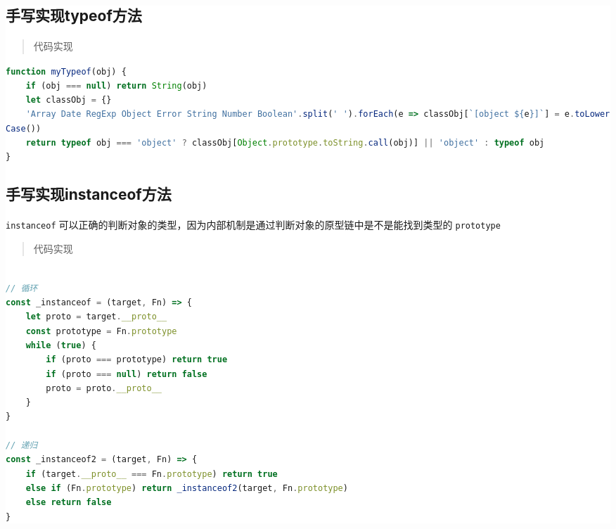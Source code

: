 ## 手写实现typeof方法
>代码实现
```javascript
function myTypeof(obj) {
    if (obj === null) return String(obj)
    let classObj = {}
    'Array Date RegExp Object Error String Number Boolean'.split(' ').forEach(e => classObj[`[object ${e}]`] = e.toLowerCase())
    return typeof obj === 'object' ? classObj[Object.prototype.toString.call(obj)] || 'object' : typeof obj
}
```

## 手写实现instanceof方法
`instanceof` 可以正确的判断对象的类型，因为内部机制是通过判断对象的原型链中是不是能找到类型的 `prototype`
>代码实现
```javascript

// 循环
const _instanceof = (target, Fn) => {
    let proto = target.__proto__
    const prototype = Fn.prototype
    while (true) {
        if (proto === prototype) return true
        if (proto === null) return false
        proto = proto.__proto__
    }
}

// 递归
const _instanceof2 = (target, Fn) => {
    if (target.__proto__ === Fn.prototype) return true
    else if (Fn.prototype) return _instanceof2(target, Fn.prototype)
    else return false
}
```
